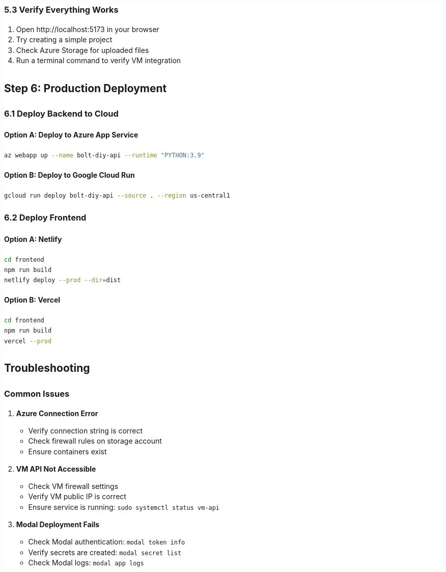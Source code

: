 ### 5.3 Verify Everything Works

1. Open http://localhost:5173 in your browser
2. Try creating a simple project
3. Check Azure Storage for uploaded files
4. Run a terminal command to verify VM integration

## Step 6: Production Deployment

### 6.1 Deploy Backend to Cloud

#### Option A: Deploy to Azure App Service
```bash
az webapp up --name bolt-diy-api --runtime "PYTHON:3.9"
```

#### Option B: Deploy to Google Cloud Run
```bash
gcloud run deploy bolt-diy-api --source . --region us-central1
```

### 6.2 Deploy Frontend

#### Option A: Netlify
```bash
cd frontend
npm run build
netlify deploy --prod --dir=dist
```

#### Option B: Vercel
```bash
cd frontend
npm run build
vercel --prod
```

## Troubleshooting

### Common Issues

1. **Azure Connection Error**
   - Verify connection string is correct
   - Check firewall rules on storage account
   - Ensure containers exist

2. **VM API Not Accessible**
   - Check VM firewall settings
   - Verify VM public IP is correct
   - Ensure service is running: `sudo systemctl status vm-api`

3. **Modal Deployment Fails**
   - Check Modal authentication: `modal token info`
   - Verify secrets are created: `modal secret list`
   - Check Modal logs: `modal app logs`
